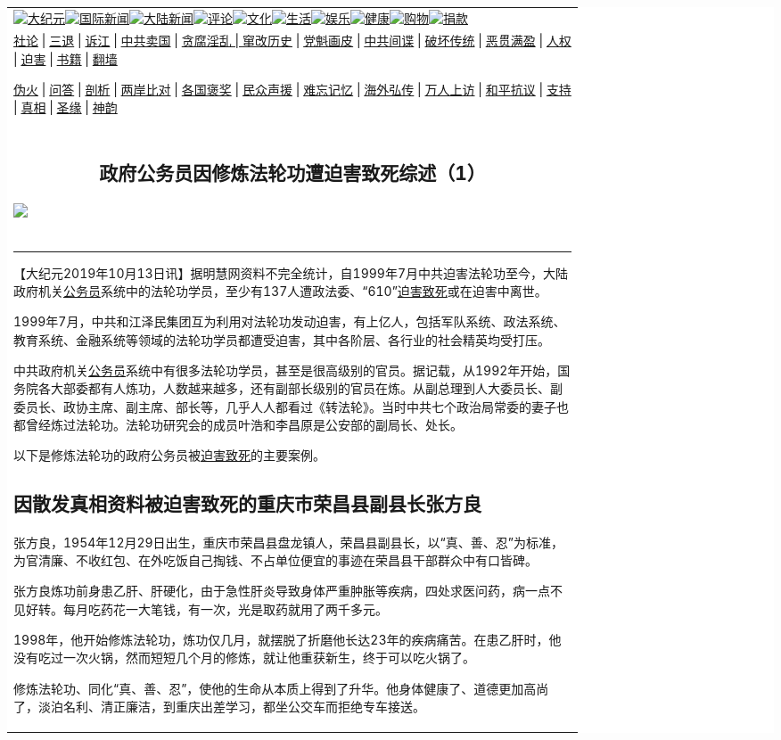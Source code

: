 <a name="1" id="1" target="_blank"></a><span id="1"></span>
<table border="0"><tr><td colspan="2" VALIGN=TOP><a href="https://github.com/clgbyu263/djy/blob/master/gb/nsc413.md#1"><img src="https://raw.githubusercontent.com/clgbyu263/www/master/t/djy/1.jpg" title="大纪元"></a><a href="https://github.com/clgbyu263/djy/blob/master/gb/n24hr.md#1"><img src="https://raw.githubusercontent.com/clgbyu263/www/master/t/djy/3.jpg" title="国际新闻"></a><a href="https://github.com/clgbyu263/djy/blob/master/gb/nsc413.md#1"><img src="https://raw.githubusercontent.com/clgbyu263/www/master/t/djy/4.jpg" title="大陆新闻"></a><a href="https://github.com/clgbyu263/djy/blob/master/gb/news392.md#1"><img src="https://raw.githubusercontent.com/clgbyu263/www/master/t/djy/5.jpg" title="评论"></a><a href="https://github.com/clgbyu263/djy/blob/master/gb/news2007.md#1"><img src="https://raw.githubusercontent.com/clgbyu263/www/master/t/djy/6.jpg" title="文化"></a><a href="https://github.com/clgbyu263/djy/blob/master/gb/news2008.md#1"><img src="https://raw.githubusercontent.com/clgbyu263/www/master/t/djy/7.jpg" title="生活"></a><a href="https://github.com/clgbyu263/djy/blob/master/gb/ncyule.md#1"><img src="https://raw.githubusercontent.com/clgbyu263/www/master/t/djy/8.jpg" title="娱乐"></a><a href="https://github.com/clgbyu263/djy/blob/master/gb/nsc1002.md#1"><img src="https://raw.githubusercontent.com/clgbyu263/www/master/t/djy/9.jpg" title="健康"><a href="https://www.youlucky.com"><img src="https://raw.githubusercontent.com/clgbyu263/www/master/t/djy/10.jpg" title="购物"></a><a href="https://www.supportepoch.org/donation?utm_medium=epochtimes&utm_source=referral&utm_campaign=donate_button_djyhomepage"><img src="https://raw.githubusercontent.com/clgbyu263/www/master/t/djy/12.jpg" title="捐款"></a></td></tr>
<tr><td colspan="2" VALIGN=TOP><a target="_blank" href="https://git.io/fjCRf">社论</a> | <a target="_blank" href="https://github.com/clgbyu263/djy/blob/master/gb/nf5657.md#1">三退</a> | <a target="_blank" href="https://github.com/clgbyu263/djy/blob/master/gb/nf6123.md#1">诉江</a> | <a target="_blank" href="https://github.com/clgbyu263/djy/blob/master/gb/nf1176117.md#1">中共卖国</a> | <a target="_blank" href="https://github.com/clgbyu263/djy/blob/master/gb/nf5773.md#1">贪腐淫乱 | <a target="_blank" href="https://github.com/clgbyu263/djy/blob/master/gb/nf1176115.md#1">窜改历史</a> | <a target="_blank" href="https://github.com/clgbyu263/djy/blob/master/gb/nf1176107.md#1">党魁画皮</a> | <a target="_blank" href="https://github.com/clgbyu263/djy/blob/master/gb/nf1320400.md#1">中共间谍</a> | <a target="_blank" href="https://github.com/clgbyu263/djy/blob/master/gb/nf1176114.md#1">破坏传统</a> | <a target="_blank" href="https://github.com/clgbyu263/djy/blob/master/gb/nf5287.md#1">恶贯满盈</a> | <a target="_blank" href="https://github.com/clgbyu263/djy/blob/master/gb/ncid278.md#1">人权</a> | <a target="_blank" href="https://github.com/clgbyu263/djy/blob/master/gb/nf1176111.md#1">迫害</a> | <a target="_blank" href="https://github.com/clgbyu263/djy/blob/master/gb/nf1235328.md#1">书籍</a> | <a target="_blank" href="https://github.com/clgbyu263/www/blob/master/README.md?zsrh#1">翻墙</a></p><p><a target="_blank" href="https://github.com/clgbyu263/djy/blob/master/gb/nf5562.md#1">伪火</a> | <a target="_blank" href="https://github.com/clgbyu263/djy/blob/master/gb/nf4378.md#1">问答</a> | <a target="_blank" href="https://github.com/clgbyu263/djy/blob/master/gb/nf5792.md#1">剖析</a> | <a target="_blank" href="https://github.com/clgbyu263/djy/blob/master/gb/nf5735.md#1">两岸比对</a> | <a target="_blank" href="https://github.com/clgbyu263/djy/blob/master/gb/nf6119.md#1">各国褒奖</a> | <a target="_blank" href="https://github.com/clgbyu263/djy/blob/master/gb/nf6120.md#1">民众声援</a> | <a target="_blank" href="https://github.com/clgbyu263/djy/blob/master/gb/nf1188594.md#1">难忘记忆</a> | <a target="_blank" href="https://github.com/clgbyu263/djy/blob/master/gb/nf3180.md#1">海外弘传</a> | <a target="_blank" href="https://github.com/clgbyu263/djy/blob/master/gb/nf5410.md#1">万人上访</a> | <a target="_blank" href="https://github.com/clgbyu263/ntdtv/blob/master/gb/prog1530_1.md#1">和平抗议</a> | <a target="_blank" href="https://github.com/clgbyu263/djy/blob/master/gb/nf4386.md#1">支持</a> | <a target="_blank" href="https://github.com/clgbyu263/djy/blob/master/gb/nf4389.md#1">真相</a> | <a target="_blank" href="https://github.com/clgbyu263/djy/blob/master/gb/nf5790.md#1">圣缘</a> | <a target="_blank" href="https://github.com/clgbyu263/djy/blob/master/gb/nf4786.md#1">神韵</a></td></tr>
<tr><td VALIGN=TOP width="626"><h2 align=center>政府公务员因修炼法轮功遭迫害致死综述（1）</h2>
<img src="http://i.epochtimes.com/assets/uploads/2019/10/11-6.jpg" />
<h6></h6>
<hr>
<p>【大纪元2019年10月13日讯】据明慧网资料不完全统计，自1999年7月中共迫害法轮功至今，大陆政府机关<a href="https://github.com/clgbyu263/djy/blob/master/gb/tag/%E5%85%AC%E5%8A%A1%E5%91%98.md">公务员</a>系统中的法轮功学员，至少有137人遭政法委、“610”<a href="https://github.com/clgbyu263/djy/blob/master/gb/tag/%E8%BF%AB%E5%AE%B3%E8%87%B4%E6%AD%BB.md">迫害致死</a>或在迫害中离世。</p>
<p>1999年7月，中共和江泽民集团互为利用对法轮功发动迫害，有上亿人，包括军队系统、政法系统、教育系统、金融系统等领域的法轮功学员都遭受迫害，其中各阶层、各行业的社会精英均受打压。</p>
<p>中共政府机关<a href="https://github.com/clgbyu263/djy/blob/master/gb/tag/%E5%85%AC%E5%8A%A1%E5%91%98.md">公务员</a>系统中有很多法轮功学员，甚至是很高级别的官员。据记载，从1992年开始，国务院各大部委都有人炼功，人数越来越多，还有副部长级别的官员在炼。从副总理到人大委员长、副委员长、政协主席、副主席、部长等，几乎人人都看过《转法轮》。当时中共七个政治局常委的妻子也都曾经炼过法轮功。法轮功研究会的成员叶浩和李昌原是公安部的副局长、处长。</p>
<p>以下是修炼法轮功的政府公务员被<a href="https://github.com/clgbyu263/djy/blob/master/gb/tag/%E8%BF%AB%E5%AE%B3%E8%87%B4%E6%AD%BB.md">迫害致死</a>的主要案例。</p>
<h2><b>因散发真相资料被迫害致死的重庆市荣昌县副县长张方良</b></h2>
<p>张方良，1954年12月29日出生，重庆市荣昌县盘龙镇人，荣昌县副县长，以“真、善、忍”为标准，为官清廉、不收红包、在外吃饭自己掏钱、不占单位便宜的事迹在荣昌县干部群众中有口皆碑。</p>
<p>张方良炼功前身患乙肝、肝硬化，由于急性肝炎导致身体严重肿胀等疾病，四处求医问药，病一点不见好转。每月吃药花一大笔钱，有一次，光是取药就用了两千多元。</p>
<p>1998年，他开始修炼法轮功，炼功仅几月，就摆脱了折磨他长达23年的疾病痛苦。在患乙肝时，他没有吃过一次火锅，然而短短几个月的修炼，就让他重获新生，终于可以吃火锅了。</p>
<p>修炼法轮功、同化“真、善、忍”，使他的生命从本质上得到了升华。他身体健康了、道德更加高尚了，淡泊名利、清正廉洁，到重庆出差学习，都坐公交车而拒绝专车接送。</p>